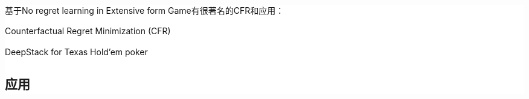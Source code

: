
###



基于No regret learning in Extensive form Game有很著名的CFR和应用：

Counterfactual Regret Minimization (CFR)

DeepStack for Texas Hold’em poker

## 应用



[1]: https://zhuanlan.zhihu.com/p/427303297
[2]: https://ticket-assets.baai.ac.cn/uploads/%E3%80%8A%E4%BA%BA%E5%B7%A5%E6%99%BA%E8%83%BD%EF%BC%9A%E7%8E%B0%E4%BB%A3%E6%96%B9%E6%B3%95%EF%BC%88%E7%AC%AC4%E7%89%88%EF%BC%89%E3%80%8B%E6%A0%B7%E7%AB%A0.pdf
[3]: https://program-think.medium.com/%E5%8D%9A%E5%BC%88%E8%AE%BA%E5%85%A5%E9%97%A8%E6%95%99%E7%A8%8B-%E4%BB%8E%E5%9F%BA%E6%9C%AC%E6%A6%82%E5%BF%B5%E5%88%B0%E5%85%B7%E4%BD%93%E6%A1%88%E4%BE%8B-2d0e54294318
[4]: https://zhuanlan.zhihu.com/p/78373209
[5]: https://www.zhihu.com/column/c_1255623490327375872
[6]: https://program-think.blogspot.com/2019/04/996-Working-Hour-System.html
[7]: https://www.youtube.com/watch?v=J8fjBHJeifQ
[8]: https://wwwtest.snai.edu/xwzxVS/info_653.aspx?itemid=31098
[9]: http://jpk.pku.edu.cn/course/byysh/files/ppt/ch6.pdf
[10]: https://wwwtest.snai.edu/xwzxVS/info_653.aspx?itemid=31098
[11]: https://www.zhihu.com/column/c_1433451782463078400
[12]: https://zhuanlan.zhihu.com/p/422553441
[13]: https://zhuanlan.zhihu.com/p/422905899

[14]: https://zhuanlan.zhihu.com/p/423175693
[15]: https://blog.csdn.net/cf2SudS8x8F0v/article/details/79102339
[16]: https://baike.baidu.com/item/%E5%90%88%E4%BD%9C%E5%8D%9A%E5%BC%88/554635#:~:text=%E5%90%88%E4%BD%9C%E5%8D%9A%E5%BC%88%E6%98%AF%E6%8C%87%E4%B8%80%E4%BA%9B,%E5%88%A9%E7%9B%8A%E6%9C%89%E6%89%80%E5%A2%9E%E5%8A%A0%E7%9A%84%E3%80%82
[17]: https://baike.baidu.com/item/%E9%9B%B6%E5%92%8C%E5%8D%9A%E5%BC%88/3562463
[18]: https://baike.baidu.com/item/%E5%90%88%E4%BD%9C%E5%8D%9A%E5%BC%88/554635
[19]: https://swarma.org/?p=23962
